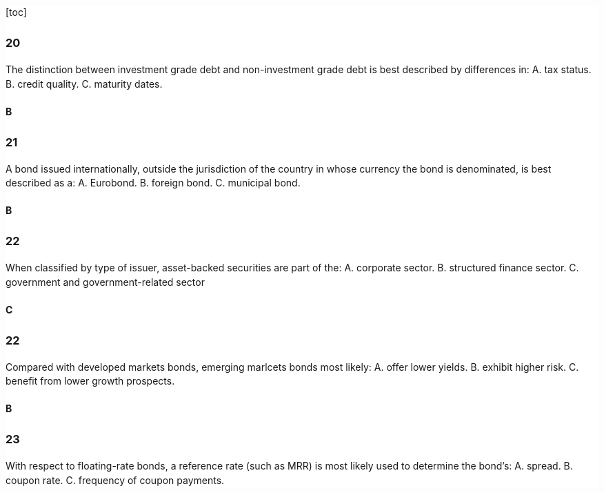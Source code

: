 [toc]


### 20

The distinction between investment grade debt and non-investment
grade debt is best described by differences in:
A. tax status.
B. credit quality.
C. maturity dates.

#### B



### 21

A bond issued internationally, outside the jurisdiction of the country in
whose currency the bond is denominated, is best described as a:
A. Eurobond.
B. foreign bond.
C. municipal bond.

#### B





### 22 

When classified by type of issuer, asset-backed securities are part of the:
A. corporate sector.
B. structured finance sector.
C. government and government-related sector


#### C


### 22 

Compared with developed markets bonds, emerging marlcets bonds
most likely:
A. offer lower yields.
B. exhibit higher risk.
C. benefit from lower growth prospects.

#### B



### 23 

With respect to floating-rate bonds, a reference rate (such as MRR) is
most likely used to determine the bond’s:
A. spread.
B. coupon rate.
C. frequency of coupon payments.
